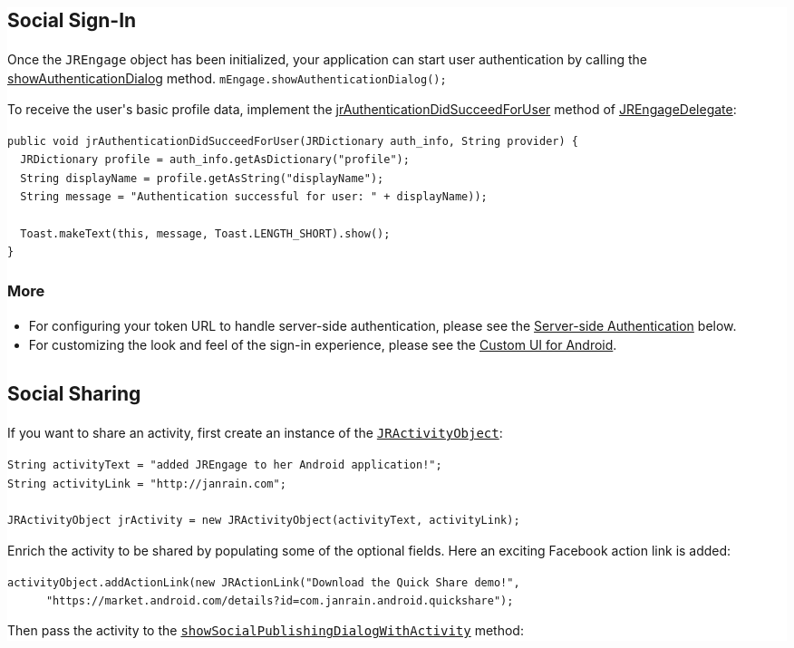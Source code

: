 ## Social Sign-In

Once the <tt>JREngage</tt> object has been initialized, your application can start user authentication by
calling the [showAuthenticationDialog](http://janrain.github.com/engage.android/docs/html/classcom_1_1janrain_1_1android_1_1engage_1_1_j_r_engage.html#a0de1aa16e951a1b62e2ef459b1596e83)
 method.
`mEngage.showAuthenticationDialog();`

To receive the user's basic profile data, implement the
[jrAuthenticationDidSucceedForUser](http://janrain.github.com/jump.ios/gh_docs/capture/html/protocol_j_r_capture_signin_delegate-p.html#aa5dc2ae621394b1a97b55eb3fca6b2ef)
method of
[JREngageDelegate](http://janrain.github.com/engage.android/docs/html/interfacecom_1_1janrain_1_1android_1_1engage_1_1_j_r_engage_delegate.html):

    public void jrAuthenticationDidSucceedForUser(JRDictionary auth_info, String provider) {
      JRDictionary profile = auth_info.getAsDictionary("profile");
      String displayName = profile.getAsString("displayName");
      String message = "Authentication successful for user: " + displayName));

      Toast.makeText(this, message, Toast.LENGTH_SHORT).show();
    }

### More

*   For configuring your token URL to handle server-side authentication, please see the
    [Server-side Authentication](documentation/mobile-libraries/jump-for-android/engage-for-android/#server-side-authentication)
    below.
*   For customizing the look and feel of the sign-in experience, please see the
    [Custom UI for Android](/documentation/mobile-libraries/advanced-topics/custom-ui-for-android/ "Custom UI for Android").

## Social Sharing

If you want to share an activity, first create an instance of the
[<tt>JRActivityObject</tt>](http://janrain.github.com/engage.android/docs/html/classcom_1_1janrain_1_1android_1_1engage_1_1types_1_1_j_r_activity_object.html):

    String activityText = "added JREngage to her Android application!";
    String activityLink = "http://janrain.com";

    JRActivityObject jrActivity = new JRActivityObject(activityText, activityLink);

Enrich the activity to be shared by populating some of the optional fields. Here an exciting Facebook action
link is added:

    activityObject.addActionLink(new JRActionLink("Download the Quick Share demo!",
          "https://market.android.com/details?id=com.janrain.android.quickshare");

Then pass the activity to the
[<tt>showSocialPublishingDialogWithActivity</tt>](http://janrain.github.com/engage.android/docs/html/classcom_1_1janrain_1_1android_1_1engage_1_1_j_r_engage.html#aef1ecf0e43afeed0eb0a779c67eff285 "showSocialPublishingDialogWithActivity")
method:
